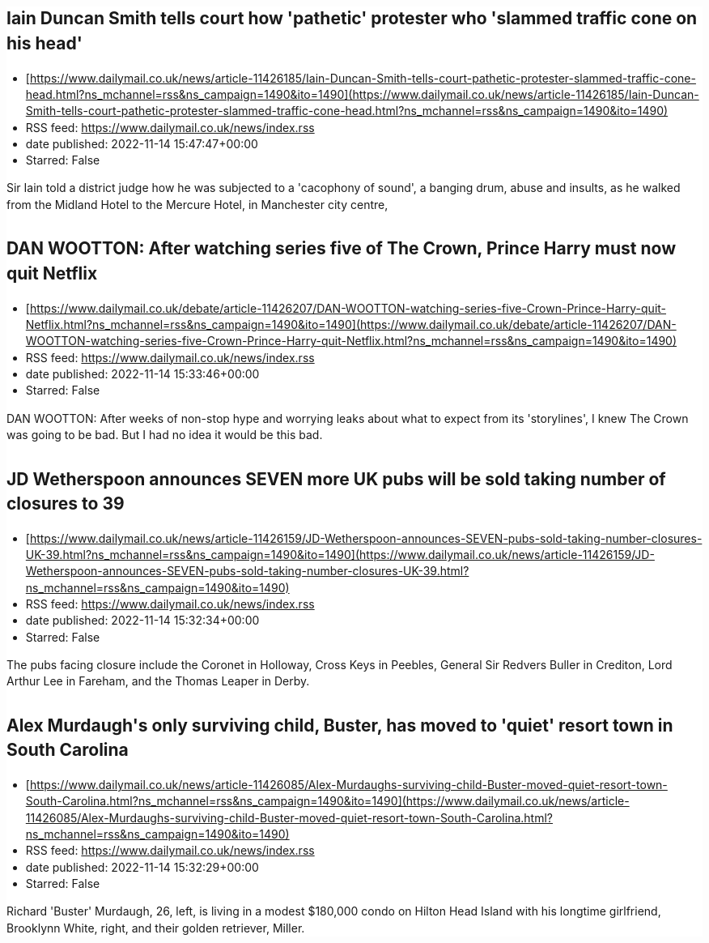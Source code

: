 ## Iain Duncan Smith tells court how 'pathetic' protester who 'slammed traffic cone on his head'
 - [https://www.dailymail.co.uk/news/article-11426185/Iain-Duncan-Smith-tells-court-pathetic-protester-slammed-traffic-cone-head.html?ns_mchannel=rss&ns_campaign=1490&ito=1490](https://www.dailymail.co.uk/news/article-11426185/Iain-Duncan-Smith-tells-court-pathetic-protester-slammed-traffic-cone-head.html?ns_mchannel=rss&ns_campaign=1490&ito=1490)
 - RSS feed: https://www.dailymail.co.uk/news/index.rss
 - date published: 2022-11-14 15:47:47+00:00
 - Starred: False

Sir Iain told a district judge how he was subjected to a 'cacophony of sound', a banging drum, abuse and insults, as he walked from the Midland Hotel to the Mercure Hotel, in Manchester city centre,

## DAN WOOTTON: After watching series five of The Crown, Prince Harry must now quit Netflix
 - [https://www.dailymail.co.uk/debate/article-11426207/DAN-WOOTTON-watching-series-five-Crown-Prince-Harry-quit-Netflix.html?ns_mchannel=rss&ns_campaign=1490&ito=1490](https://www.dailymail.co.uk/debate/article-11426207/DAN-WOOTTON-watching-series-five-Crown-Prince-Harry-quit-Netflix.html?ns_mchannel=rss&ns_campaign=1490&ito=1490)
 - RSS feed: https://www.dailymail.co.uk/news/index.rss
 - date published: 2022-11-14 15:33:46+00:00
 - Starred: False

DAN WOOTTON: After weeks of non-stop hype and worrying leaks about what to expect from its 'storylines', I knew The Crown was going to be bad. But I had no idea it would be this bad.

## JD Wetherspoon announces SEVEN more UK pubs will be sold taking number of closures to 39
 - [https://www.dailymail.co.uk/news/article-11426159/JD-Wetherspoon-announces-SEVEN-pubs-sold-taking-number-closures-UK-39.html?ns_mchannel=rss&ns_campaign=1490&ito=1490](https://www.dailymail.co.uk/news/article-11426159/JD-Wetherspoon-announces-SEVEN-pubs-sold-taking-number-closures-UK-39.html?ns_mchannel=rss&ns_campaign=1490&ito=1490)
 - RSS feed: https://www.dailymail.co.uk/news/index.rss
 - date published: 2022-11-14 15:32:34+00:00
 - Starred: False

The pubs facing closure include the Coronet in Holloway, Cross Keys in Peebles, General Sir Redvers Buller in Crediton, Lord Arthur Lee in Fareham, and the Thomas Leaper in Derby.

## Alex Murdaugh's only surviving child, Buster, has moved to 'quiet' resort town in South Carolina
 - [https://www.dailymail.co.uk/news/article-11426085/Alex-Murdaughs-surviving-child-Buster-moved-quiet-resort-town-South-Carolina.html?ns_mchannel=rss&ns_campaign=1490&ito=1490](https://www.dailymail.co.uk/news/article-11426085/Alex-Murdaughs-surviving-child-Buster-moved-quiet-resort-town-South-Carolina.html?ns_mchannel=rss&ns_campaign=1490&ito=1490)
 - RSS feed: https://www.dailymail.co.uk/news/index.rss
 - date published: 2022-11-14 15:32:29+00:00
 - Starred: False

Richard 'Buster' Murdaugh, 26, left, is living in a modest $180,000 condo on Hilton Head Island with his longtime girlfriend, Brooklynn White, right, and their golden retriever, Miller.
